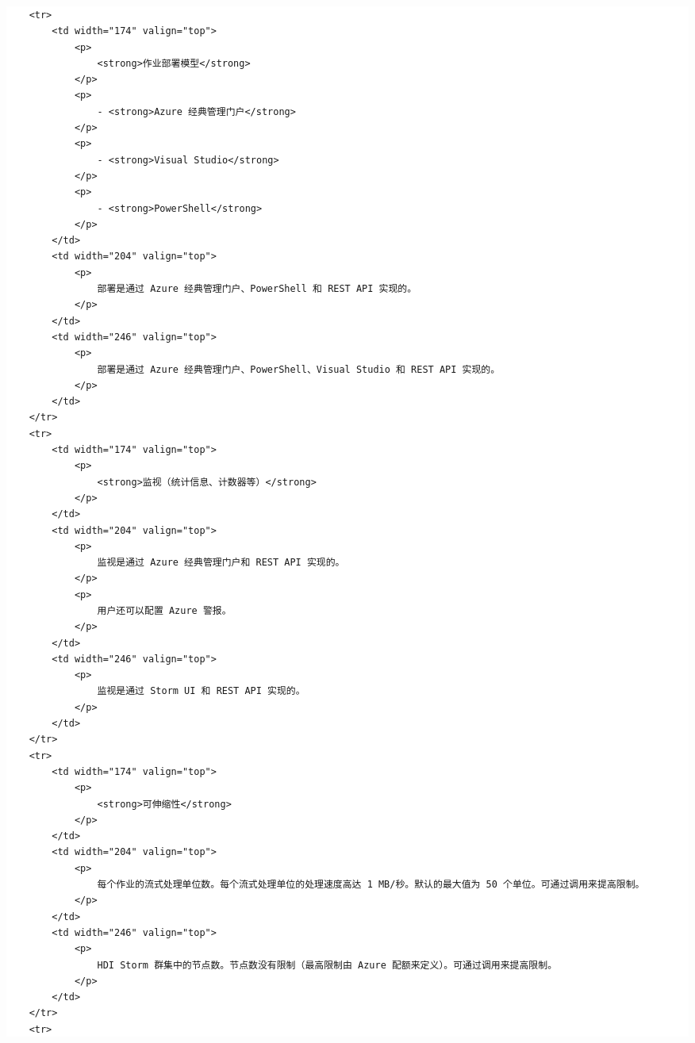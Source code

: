         <tr>
            <td width="174" valign="top">
                <p>
                    <strong>作业部署模型</strong>
                </p>
                <p>
                    - <strong>Azure 经典管理门户</strong>
                </p>
                <p>
                    - <strong>Visual Studio</strong>
                </p>
                <p>
                    - <strong>PowerShell</strong>
                </p>
            </td>
            <td width="204" valign="top">
                <p>
                    部署是通过 Azure 经典管理门户、PowerShell 和 REST API 实现的。
                </p>
            </td>
            <td width="246" valign="top">
                <p>
                    部署是通过 Azure 经典管理门户、PowerShell、Visual Studio 和 REST API 实现的。
                </p>
            </td>
        </tr>
        <tr>
            <td width="174" valign="top">
                <p>
                    <strong>监视（统计信息、计数器等）</strong>
                </p>
            </td>
            <td width="204" valign="top">
                <p>
                    监视是通过 Azure 经典管理门户和 REST API 实现的。
                </p>
                <p>
                    用户还可以配置 Azure 警报。
                </p>
            </td>
            <td width="246" valign="top">
                <p>
                    监视是通过 Storm UI 和 REST API 实现的。
                </p>
            </td>
        </tr>
        <tr>
            <td width="174" valign="top">
                <p>
                    <strong>可伸缩性</strong>
                </p>
            </td>
            <td width="204" valign="top">
                <p>
                    每个作业的流式处理单位数。每个流式处理单位的处理速度高达 1 MB/秒。默认的最大值为 50 个单位。可通过调用来提高限制。
                </p>
            </td>
            <td width="246" valign="top">
                <p>
                    HDI Storm 群集中的节点数。节点数没有限制（最高限制由 Azure 配额来定义）。可通过调用来提高限制。
                </p>
            </td>
        </tr>
        <tr>